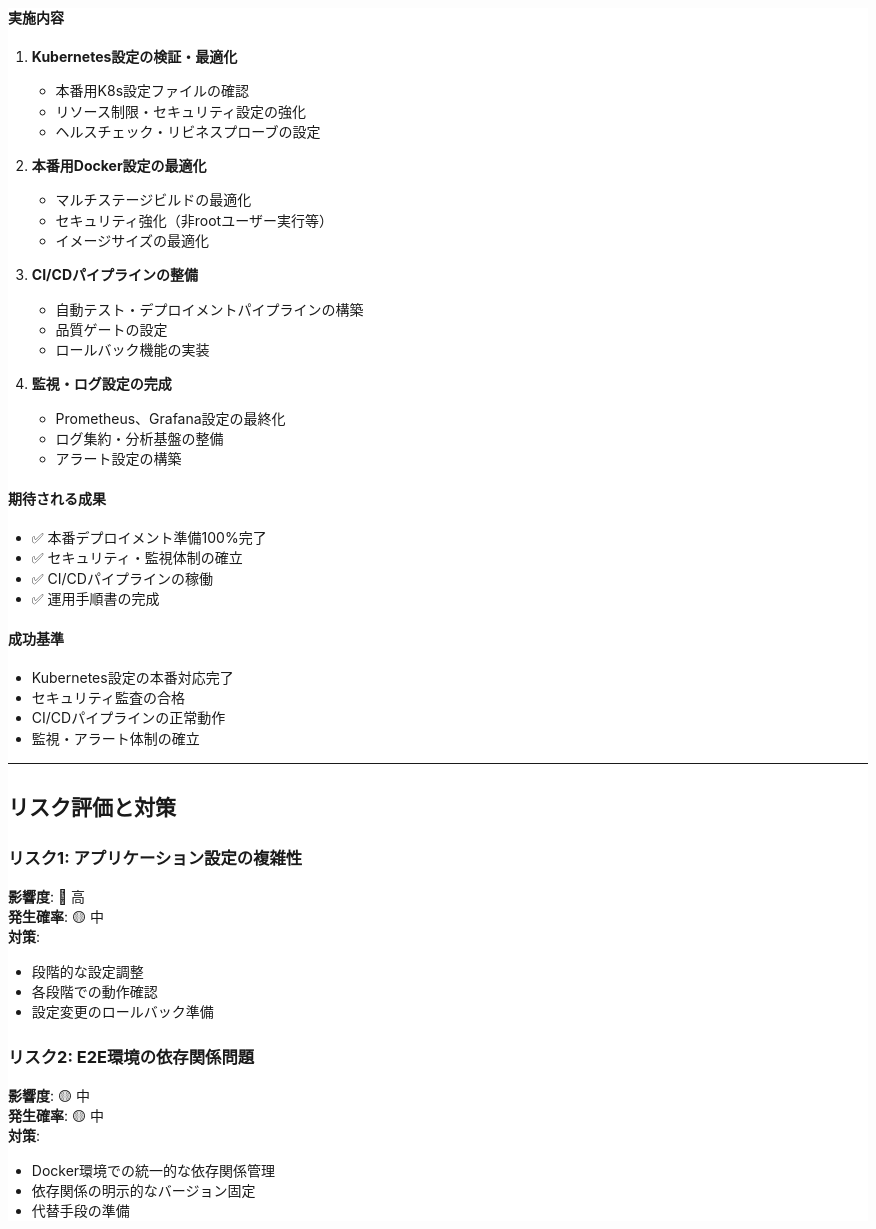 #### 実施内容
1. **Kubernetes設定の検証・最適化**
   - 本番用K8s設定ファイルの確認
   - リソース制限・セキュリティ設定の強化
   - ヘルスチェック・リビネスプローブの設定

2. **本番用Docker設定の最適化**
   - マルチステージビルドの最適化
   - セキュリティ強化（非rootユーザー実行等）
   - イメージサイズの最適化

3. **CI/CDパイプラインの整備**
   - 自動テスト・デプロイメントパイプラインの構築
   - 品質ゲートの設定
   - ロールバック機能の実装

4. **監視・ログ設定の完成**
   - Prometheus、Grafana設定の最終化
   - ログ集約・分析基盤の整備
   - アラート設定の構築

#### 期待される成果
- ✅ 本番デプロイメント準備100%完了
- ✅ セキュリティ・監視体制の確立
- ✅ CI/CDパイプラインの稼働
- ✅ 運用手順書の完成

#### 成功基準
- Kubernetes設定の本番対応完了
- セキュリティ監査の合格
- CI/CDパイプラインの正常動作
- 監視・アラート体制の確立

---

## リスク評価と対策

### **リスク1**: アプリケーション設定の複雑性
**影響度**: 🔴 高  
**発生確率**: 🟡 中  
**対策**: 
- 段階的な設定調整
- 各段階での動作確認
- 設定変更のロールバック準備

### **リスク2**: E2E環境の依存関係問題
**影響度**: 🟡 中  
**発生確率**: 🟡 中  
**対策**: 
- Docker環境での統一的な依存関係管理
- 依存関係の明示的なバージョン固定
- 代替手段の準備
